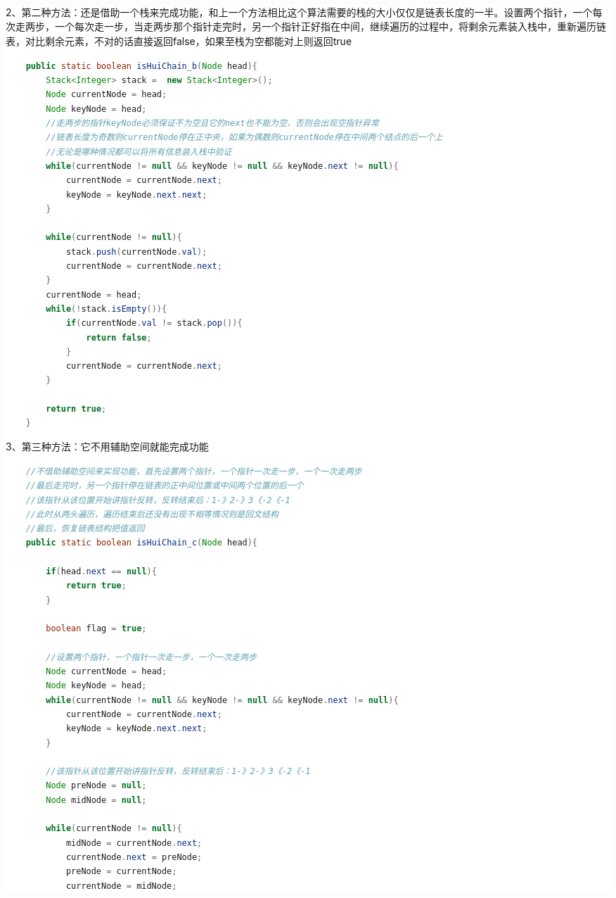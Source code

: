 2、第二种方法：还是借助一个栈来完成功能，和上一个方法相比这个算法需要的栈的大小仅仅是链表长度的一半。设置两个指针，一个每次走两步，一个每次走一步，当走两步那个指针走完时，另一个指针正好指在中间，继续遍历的过程中，将剩余元素装入栈中，重新遍历链表，对比剩余元素，不对的话直接返回false，如果至栈为空都能对上则返回true

~~~java
	public static boolean isHuiChain_b(Node head){
		Stack<Integer> stack =  new Stack<Integer>();
		Node currentNode = head;
		Node keyNode = head;
		//走两步的指针keyNode必须保证不为空且它的next也不能为空，否则会出现空指针异常
		//链表长度为奇数则currentNode停在正中央，如果为偶数则currentNode停在中间两个结点的后一个上
		//无论是哪种情况都可以将所有信息装入栈中验证
		while(currentNode != null && keyNode != null && keyNode.next != null){
			currentNode = currentNode.next;
			keyNode = keyNode.next.next;
		}
		
		while(currentNode != null){
			stack.push(currentNode.val);
			currentNode = currentNode.next;
		}
		currentNode = head;
		while(!stack.isEmpty()){
			if(currentNode.val != stack.pop()){
				return false;
			}
			currentNode = currentNode.next;
		}
		
		return true;
	}
~~~

3、第三种方法：它不用辅助空间就能完成功能

~~~java
	//不借助辅助空间来实现功能，首先设置两个指针，一个指针一次走一步，一个一次走两步
	//最后走完时，另一个指针停在链表的正中间位置或中间两个位置的后一个
	//该指针从该位置开始讲指针反转，反转结束后：1-》2-》3《-2《-1
	//此时从两头遍历，遍历结束后还没有出现不相等情况则是回文结构
	//最后，恢复链表结构把值返回
	public static boolean isHuiChain_c(Node head){
		
		if(head.next == null){
			return true;
		}
		
		boolean flag = true;
		
		//设置两个指针，一个指针一次走一步，一个一次走两步
		Node currentNode = head;
		Node keyNode = head;
		while(currentNode != null && keyNode != null && keyNode.next != null){
			currentNode = currentNode.next;
			keyNode = keyNode.next.next;
		}
		
		//该指针从该位置开始讲指针反转，反转结束后：1-》2-》3《-2《-1
		Node preNode = null;
		Node midNode = null;
		
		while(currentNode != null){
			midNode = currentNode.next;
			currentNode.next = preNode;
			preNode = currentNode;
			currentNode = midNode;
~~~